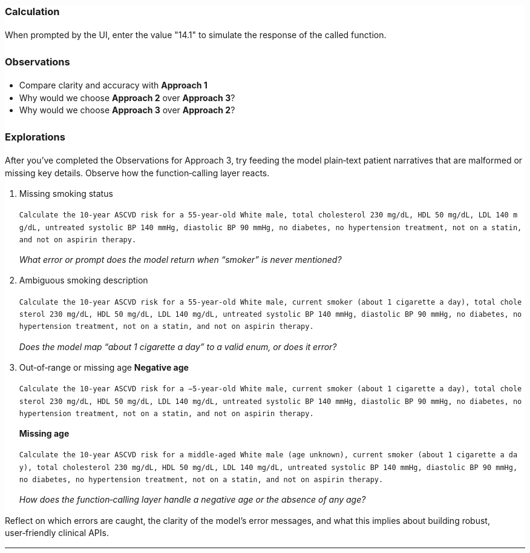 ### Calculation

When prompted by the UI, enter the value "14.1" to simulate the response of the called function.

### Observations

* Compare clarity and accuracy with **Approach 1**
* Why would we choose **Approach 2** over **Approach 3**?
* Why would we choose **Approach 3** over **Approach 2**?

### Explorations

After you’ve completed the Observations for Approach 3, try feeding the model plain‑text patient narratives that are malformed or missing key details. Observe how the function‑calling layer reacts.

1. Missing smoking status

   ```
   Calculate the 10‑year ASCVD risk for a 55‑year‑old White male, total cholesterol 230 mg/dL, HDL 50 mg/dL, LDL 140 mg/dL, untreated systolic BP 140 mmHg, diastolic BP 90 mmHg, no diabetes, no hypertension treatment, not on a statin, and not on aspirin therapy.
   ```

   *What error or prompt does the model return when “smoker” is never mentioned?*

2. Ambiguous smoking description  
   
   ```
   Calculate the 10‑year ASCVD risk for a 55‑year‑old White male, current smoker (about 1 cigarette a day), total cholesterol 230 mg/dL, HDL 50 mg/dL, LDL 140 mg/dL, untreated systolic BP 140 mmHg, diastolic BP 90 mmHg, no diabetes, no hypertension treatment, not on a statin, and not on aspirin therapy.
   ```

   *Does the model map “about 1 cigarette a day” to a valid enum, or does it error?*

3. Out‑of‑range or missing age
   **Negative age**
   ```
   Calculate the 10‑year ASCVD risk for a −5‑year‑old White male, current smoker (about 1 cigarette a day), total cholesterol 230 mg/dL, HDL 50 mg/dL, LDL 140 mg/dL, untreated systolic BP 140 mmHg, diastolic BP 90 mmHg, no diabetes, no hypertension treatment, not on a statin, and not on aspirin therapy.
   ```

   **Missing age**
   ```
   Calculate the 10‑year ASCVD risk for a middle‑aged White male (age unknown), current smoker (about 1 cigarette a day), total cholesterol 230 mg/dL, HDL 50 mg/dL, LDL 140 mg/dL, untreated systolic BP 140 mmHg, diastolic BP 90 mmHg, no diabetes, no hypertension treatment, not on a statin, and not on aspirin therapy.
   ```

   *How does the function‑calling layer handle a negative age or the absence of any age?*

Reflect on which errors are caught, the clarity of the model’s error messages, and what this implies about building robust, user‑friendly clinical APIs.

---